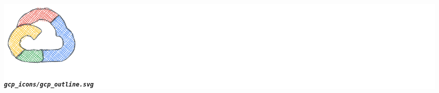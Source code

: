 <img width="150" src="https://github.com/binxio/svg-assets/raw/main/gcp_icons/gcp_matrix_outline.svg" alt="gcp_icons/gcp_matrix_outline.svg"/>

##### `gcp_icons/gcp_outline.svg`